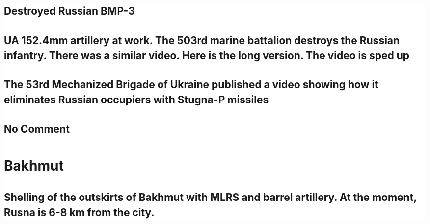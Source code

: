 <video 
  src="https://user-images.githubusercontent.com/34960418/183311524-78bc91d9-08ec-46e9-9576-951aa1dd0acc.mp4" controls="controls" style="max-width: 730px;">
</video>


## Destroyed Russian BMP-3

<video 
  src="https://user-images.githubusercontent.com/34960418/183311633-3437b1f0-d8df-4928-91b1-2d28c3f32d7a.mp4" controls="controls" style="max-width: 730px;">
</video>


## UA 152.4mm artillery at work. The 503rd marine battalion destroys the Russian infantry. There was a similar video. Here is the long version. The video is sped up

<video 
  src="https://user-images.githubusercontent.com/34960418/183311677-465ffc28-98c0-4a74-b8ea-ba5c609bed73.mp4" controls="controls" style="max-width: 730px;">
</video>


## The 53rd Mechanized Brigade of Ukraine published a video showing how it eliminates Russian occupiers with Stugna-P missiles

<video 
  src="https://user-images.githubusercontent.com/34960418/183312021-da6fc308-0b98-4143-8ec4-be2cbacd42de.mp4" controls="controls" style="max-width: 730px;">
</video>


## No Comment

<video 
  src="https://user-images.githubusercontent.com/34960418/183307527-ac477041-e764-4f86-9086-ce308b0ed9ce.mp4" controls="controls" style="max-width: 730px;">
</video>

<video 
  src="https://user-images.githubusercontent.com/34960418/183307995-913813f8-07a6-45e8-ba37-fb96a9e21039.mp4" controls="controls" style="max-width: 730px;">
</video>


# Bakhmut

## Shelling of the outskirts of Bakhmut with MLRS and barrel artillery. At the moment, Rusna is 6-8 km from the city.
